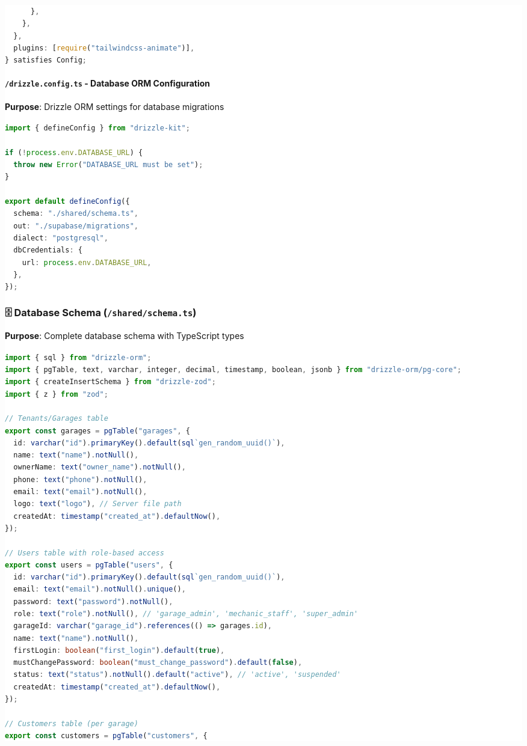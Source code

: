 ```typescript
      },
    },
  },
  plugins: [require("tailwindcss-animate")],
} satisfies Config;
```

#### `/drizzle.config.ts` - Database ORM Configuration
**Purpose**: Drizzle ORM settings for database migrations

```typescript
import { defineConfig } from "drizzle-kit";

if (!process.env.DATABASE_URL) {
  throw new Error("DATABASE_URL must be set");
}

export default defineConfig({
  schema: "./shared/schema.ts",
  out: "./supabase/migrations",
  dialect: "postgresql",
  dbCredentials: {
    url: process.env.DATABASE_URL,
  },
});
```

### 🗄️ Database Schema (`/shared/schema.ts`)
**Purpose**: Complete database schema with TypeScript types

```typescript
import { sql } from "drizzle-orm";
import { pgTable, text, varchar, integer, decimal, timestamp, boolean, jsonb } from "drizzle-orm/pg-core";
import { createInsertSchema } from "drizzle-zod";
import { z } from "zod";

// Tenants/Garages table
export const garages = pgTable("garages", {
  id: varchar("id").primaryKey().default(sql`gen_random_uuid()`),
  name: text("name").notNull(),
  ownerName: text("owner_name").notNull(),
  phone: text("phone").notNull(),
  email: text("email").notNull(),
  logo: text("logo"), // Server file path
  createdAt: timestamp("created_at").defaultNow(),
});

// Users table with role-based access
export const users = pgTable("users", {
  id: varchar("id").primaryKey().default(sql`gen_random_uuid()`),
  email: text("email").notNull().unique(),
  password: text("password").notNull(),
  role: text("role").notNull(), // 'garage_admin', 'mechanic_staff', 'super_admin'
  garageId: varchar("garage_id").references(() => garages.id),
  name: text("name").notNull(),
  firstLogin: boolean("first_login").default(true),
  mustChangePassword: boolean("must_change_password").default(false),
  status: text("status").notNull().default("active"), // 'active', 'suspended'
  createdAt: timestamp("created_at").defaultNow(),
});

// Customers table (per garage)
export const customers = pgTable("customers", {
```